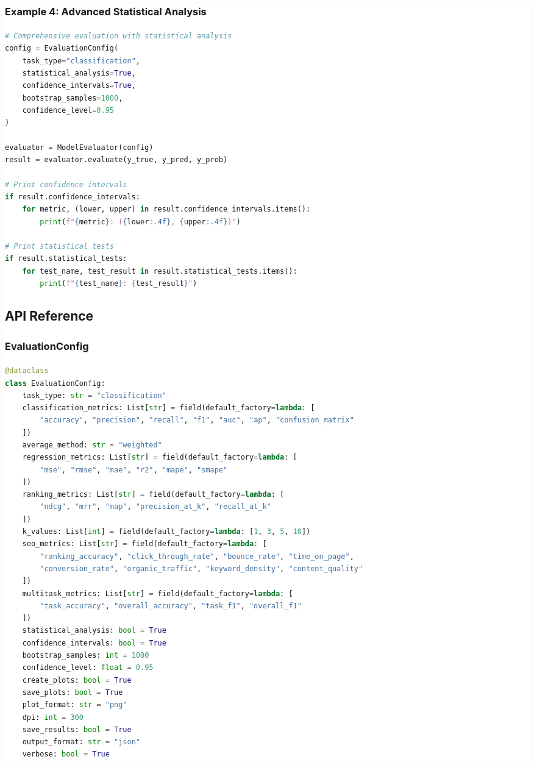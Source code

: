 ### Example 4: Advanced Statistical Analysis

```python
# Comprehensive evaluation with statistical analysis
config = EvaluationConfig(
    task_type="classification",
    statistical_analysis=True,
    confidence_intervals=True,
    bootstrap_samples=1000,
    confidence_level=0.95
)

evaluator = ModelEvaluator(config)
result = evaluator.evaluate(y_true, y_pred, y_prob)

# Print confidence intervals
if result.confidence_intervals:
    for metric, (lower, upper) in result.confidence_intervals.items():
        print(f"{metric}: ({lower:.4f}, {upper:.4f})")

# Print statistical tests
if result.statistical_tests:
    for test_name, test_result in result.statistical_tests.items():
        print(f"{test_name}: {test_result}")
```

## API Reference

### EvaluationConfig

```python
@dataclass
class EvaluationConfig:
    task_type: str = "classification"
    classification_metrics: List[str] = field(default_factory=lambda: [
        "accuracy", "precision", "recall", "f1", "auc", "ap", "confusion_matrix"
    ])
    average_method: str = "weighted"
    regression_metrics: List[str] = field(default_factory=lambda: [
        "mse", "rmse", "mae", "r2", "mape", "smape"
    ])
    ranking_metrics: List[str] = field(default_factory=lambda: [
        "ndcg", "mrr", "map", "precision_at_k", "recall_at_k"
    ])
    k_values: List[int] = field(default_factory=lambda: [1, 3, 5, 10])
    seo_metrics: List[str] = field(default_factory=lambda: [
        "ranking_accuracy", "click_through_rate", "bounce_rate", "time_on_page",
        "conversion_rate", "organic_traffic", "keyword_density", "content_quality"
    ])
    multitask_metrics: List[str] = field(default_factory=lambda: [
        "task_accuracy", "overall_accuracy", "task_f1", "overall_f1"
    ])
    statistical_analysis: bool = True
    confidence_intervals: bool = True
    bootstrap_samples: int = 1000
    confidence_level: float = 0.95
    create_plots: bool = True
    save_plots: bool = True
    plot_format: str = "png"
    dpi: int = 300
    save_results: bool = True
    output_format: str = "json"
    verbose: bool = True
```